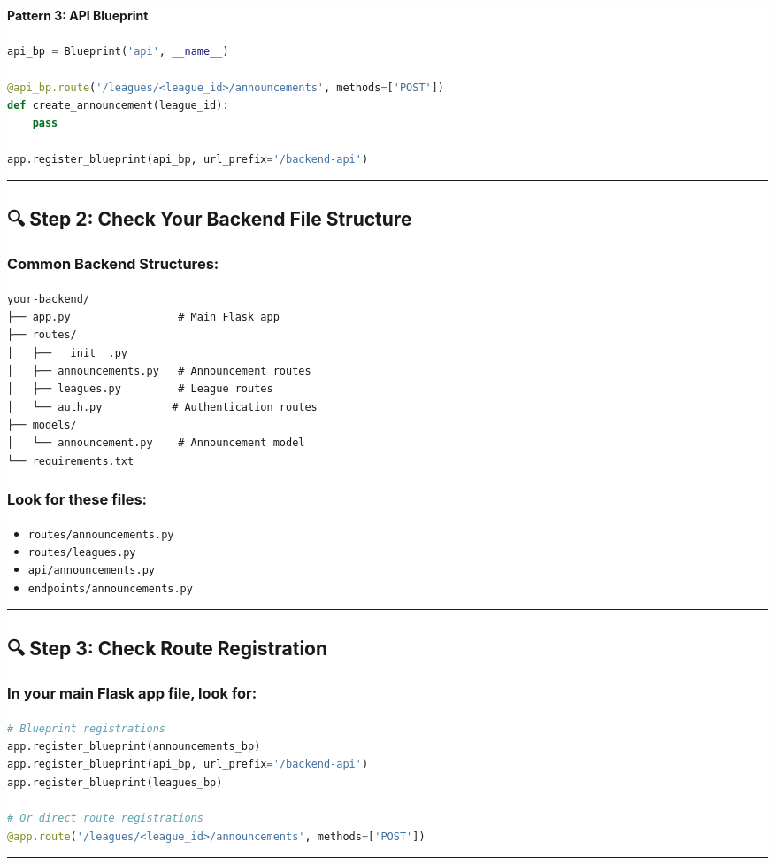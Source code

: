 #### **Pattern 3: API Blueprint**
```python
api_bp = Blueprint('api', __name__)

@api_bp.route('/leagues/<league_id>/announcements', methods=['POST'])
def create_announcement(league_id):
    pass

app.register_blueprint(api_bp, url_prefix='/backend-api')
```

---

## 🔍 **Step 2: Check Your Backend File Structure**

### **Common Backend Structures:**
```
your-backend/
├── app.py                 # Main Flask app
├── routes/
│   ├── __init__.py
│   ├── announcements.py   # Announcement routes
│   ├── leagues.py         # League routes
│   └── auth.py           # Authentication routes
├── models/
│   └── announcement.py    # Announcement model
└── requirements.txt
```

### **Look for these files:**
- `routes/announcements.py`
- `routes/leagues.py`
- `api/announcements.py`
- `endpoints/announcements.py`

---

## 🔍 **Step 3: Check Route Registration**

### **In your main Flask app file, look for:**
```python
# Blueprint registrations
app.register_blueprint(announcements_bp)
app.register_blueprint(api_bp, url_prefix='/backend-api')
app.register_blueprint(leagues_bp)

# Or direct route registrations
@app.route('/leagues/<league_id>/announcements', methods=['POST'])
```

---
